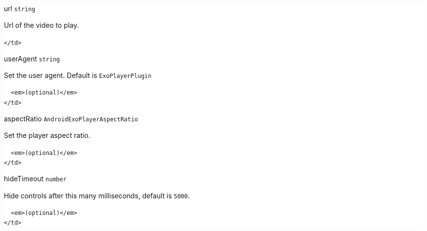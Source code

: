   <tr>
    <td>
      url
    </td>
    <td>
      <code>string</code>
    </td>
    <td>
      <p>Url of the video to play.</p>

      
    </td>
  </tr>
  
  <tr>
    <td>
      userAgent
    </td>
    <td>
      <code>string</code>
    </td>
    <td>
      <p>Set the user agent. Default is <code>ExoPlayerPlugin</code></p>

      <em>(optional)</em>
    </td>
  </tr>
  
  <tr>
    <td>
      aspectRatio
    </td>
    <td>
      <code>AndroidExoPlayerAspectRatio</code>
    </td>
    <td>
      <p>Set the player aspect ratio.</p>

      <em>(optional)</em>
    </td>
  </tr>
  
  <tr>
    <td>
      hideTimeout
    </td>
    <td>
      <code>number</code>
    </td>
    <td>
      <p>Hide controls after this many milliseconds, default is <code>5000</code>.</p>

      <em>(optional)</em>
    </td>
  </tr>
  